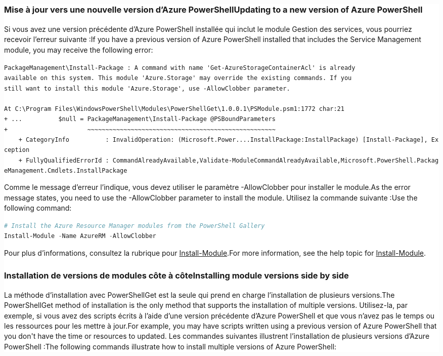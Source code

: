 
### <a id="update-azps"></a><span data-ttu-id="e7057-151">Mise à jour vers une nouvelle version d’Azure PowerShell</span><span class="sxs-lookup"><span data-stu-id="e7057-151">Updating to a new version of Azure PowerShell</span></span>

<span data-ttu-id="e7057-152">Si vous avez une version précédente d’Azure PowerShell installée qui inclut le module Gestion des services, vous pourriez recevoir l’erreur suivante :</span><span class="sxs-lookup"><span data-stu-id="e7057-152">If you have a previous version of Azure PowerShell installed that includes the Service Management module, you may receive the following error:</span></span>

```Output
PackageManagement\Install-Package : A command with name 'Get-AzureStorageContainerAcl' is already
available on this system. This module 'Azure.Storage' may override the existing commands. If you
still want to install this module 'Azure.Storage', use -AllowClobber parameter.

At C:\Program Files\WindowsPowerShell\Modules\PowerShellGet\1.0.0.1\PSModule.psm1:1772 char:21
+ ...          $null = PackageManagement\Install-Package @PSBoundParameters
+                      ~~~~~~~~~~~~~~~~~~~~~~~~~~~~~~~~~~~~~~~~~~~~~~~~~~~~
    + CategoryInfo          : InvalidOperation: (Microsoft.Power....InstallPackage:InstallPackage) [Install-Package], Exception
    + FullyQualifiedErrorId : CommandAlreadyAvailable,Validate-ModuleCommandAlreadyAvailable,Microsoft.PowerShell.PackageManagement.Cmdlets.InstallPackage
```

<span data-ttu-id="e7057-153">Comme le message d’erreur l’indique, vous devez utiliser le paramètre -AllowClobber pour installer le module.</span><span class="sxs-lookup"><span data-stu-id="e7057-153">As the error message states, you need to use the -AllowClobber parameter to install the module.</span></span> <span data-ttu-id="e7057-154">Utilisez la commande suivante :</span><span class="sxs-lookup"><span data-stu-id="e7057-154">Use the following command:</span></span>

```powershell
# Install the Azure Resource Manager modules from the PowerShell Gallery
Install-Module -Name AzureRM -AllowClobber
```

<span data-ttu-id="e7057-155">Pour plus d’informations, consultez la rubrique pour [Install-Module](https://msdn.microsoft.com/powershell/reference/5.1/PowerShellGet/install-module).</span><span class="sxs-lookup"><span data-stu-id="e7057-155">For more information, see the help topic for [Install-Module](https://msdn.microsoft.com/powershell/reference/5.1/PowerShellGet/install-module).</span></span>

### <a name="installing-module-versions-side-by-side"></a><span data-ttu-id="e7057-156">Installation de versions de modules côte à côte</span><span class="sxs-lookup"><span data-stu-id="e7057-156">Installing module versions side by side</span></span>

<span data-ttu-id="e7057-157">La méthode d’installation avec PowerShellGet est la seule qui prend en charge l’installation de plusieurs versions.</span><span class="sxs-lookup"><span data-stu-id="e7057-157">The PowerShellGet method of installation is the only method that supports the installation of multiple versions.</span></span> <span data-ttu-id="e7057-158">Utilisez-la, par exemple, si vous avez des scripts écrits à l’aide d’une version précédente d’Azure PowerShell et que vous n’avez pas le temps ou les ressources pour les mettre à jour.</span><span class="sxs-lookup"><span data-stu-id="e7057-158">For example, you may have scripts written using a previous version of Azure PowerShell that you don't have the time or resources to updated.</span></span> <span data-ttu-id="e7057-159">Les commandes suivantes illustrent l’installation de plusieurs versions d’Azure PowerShell :</span><span class="sxs-lookup"><span data-stu-id="e7057-159">The following commands illustrate how to install multiple versions of Azure PowerShell:</span></span>
